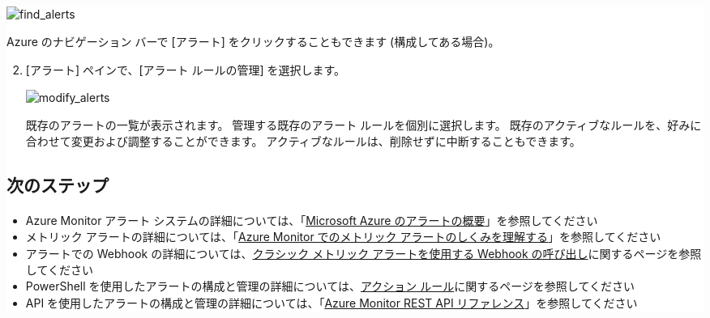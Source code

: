    ![find_alerts](./media/alerts-create/mi-manage-alerts-browse-smaller-annotated.png)

   Azure のナビゲーション バーで [アラート] をクリックすることもできます (構成してある場合)。

2. [アラート] ペインで、[アラート ルールの管理] を選択します。

   ![modify_alerts](./media/alerts-create/mi-manage-alert-rules-smaller-annotated.png)

   既存のアラートの一覧が表示されます。 管理する既存のアラート ルールを個別に選択します。 既存のアクティブなルールを、好みに合わせて変更および調整することができます。 アクティブなルールは、削除せずに中断することもできます。 

## <a name="next-steps"></a>次のステップ

* Azure Monitor アラート システムの詳細については、「[Microsoft Azure のアラートの概要](../../azure-monitor/alerts/alerts-overview.md)」を参照してください
* メトリック アラートの詳細については、「[Azure Monitor でのメトリック アラートのしくみを理解する](../../azure-monitor/alerts/alerts-metric-overview.md)」を参照してください
* アラートでの Webhook の詳細については、[クラシック メトリック アラートを使用する Webhook の呼び出し](../../azure-monitor/alerts/alerts-webhooks.md)に関するページを参照してください
* PowerShell を使用したアラートの構成と管理の詳細については、[アクション ルール](/powershell/module/az.monitor/add-azmetricalertrulev2)に関するページを参照してください
* API を使用したアラートの構成と管理の詳細については、「[Azure Monitor REST API リファレンス](/rest/api/monitor/)」を参照してください